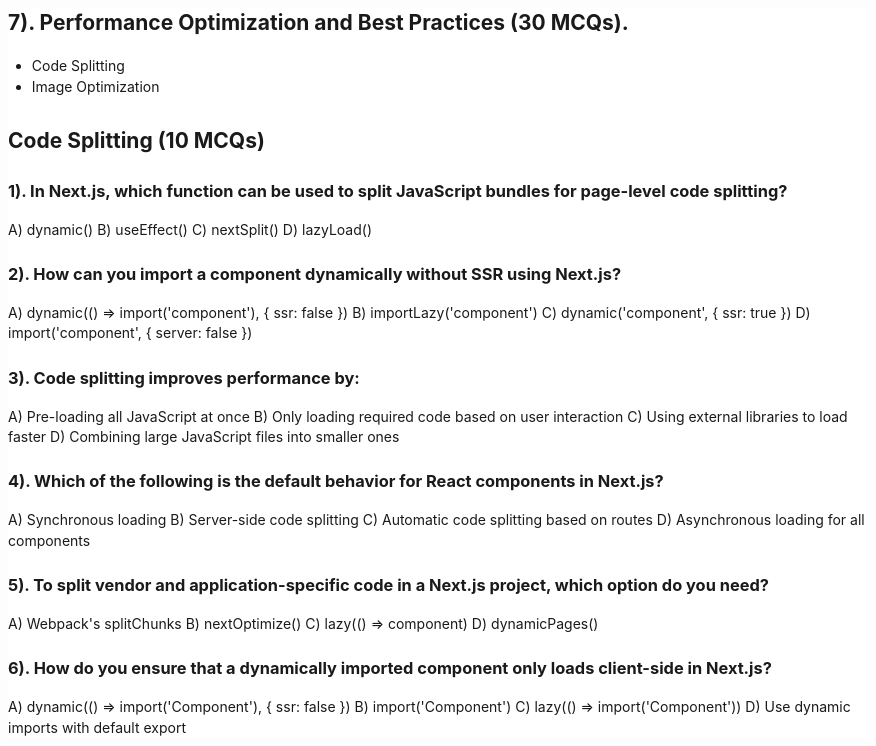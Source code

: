 
## 7). Performance Optimization and Best Practices (30 MCQs).

- Code Splitting
- Image Optimization

## Code Splitting (10 MCQs)

### 1). In Next.js, which function can be used to split JavaScript bundles for page-level code splitting?
A) dynamic()
B) useEffect()
C) nextSplit()
D) lazyLoad()

### 2). How can you import a component dynamically without SSR using Next.js?
A) dynamic(() => import('component'), { ssr: false })
B) importLazy('component')
C) dynamic('component', { ssr: true })
D) import('component', { server: false })

### 3). Code splitting improves performance by:

A) Pre-loading all JavaScript at once
B) Only loading required code based on user interaction
C) Using external libraries to load faster
D) Combining large JavaScript files into smaller ones

### 4). Which of the following is the default behavior for React components in Next.js?

A) Synchronous loading
B) Server-side code splitting
C) Automatic code splitting based on routes
D) Asynchronous loading for all components

### 5). To split vendor and application-specific code in a Next.js project, which option do you need?

A) Webpack's splitChunks
B) nextOptimize()
C) lazy(() => component)
D) dynamicPages()

### 6). How do you ensure that a dynamically imported component only loads client-side in Next.js?

A) dynamic(() => import('Component'), { ssr: false })
B) import('Component')
C) lazy(() => import('Component'))
D) Use dynamic imports with default export
